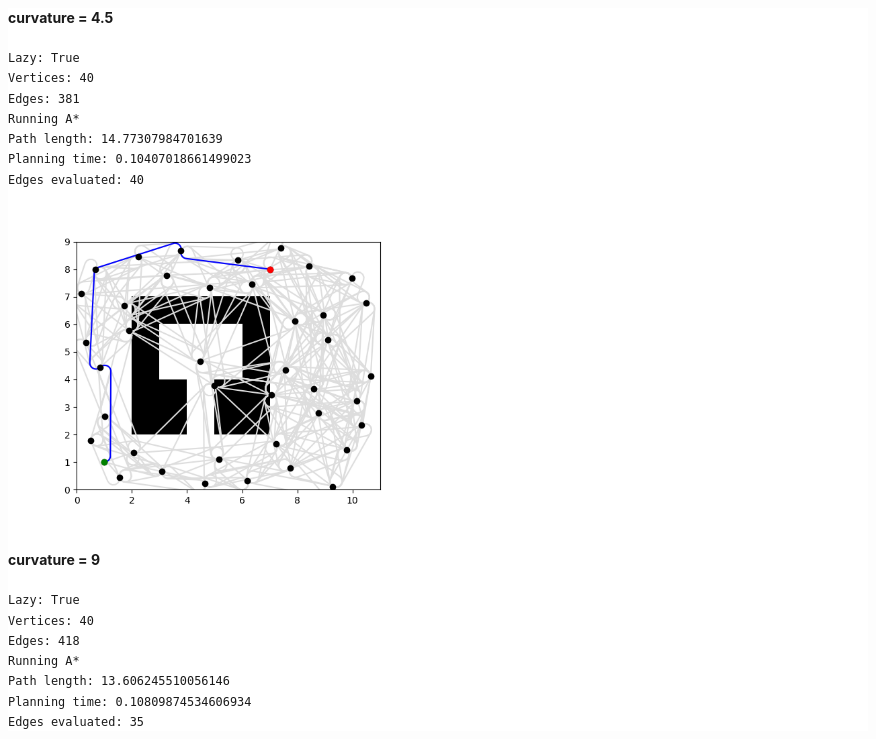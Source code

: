 #### curvature = 4.5
```
Lazy: True
Vertices: 40
Edges: 381
Running A*
Path length: 14.77307984701639
Planning time: 0.10407018661499023
Edges evaluated: 40
```
<img src="images/Figure_Q6_c4point5.png" width="50%">

#### curvature = 9
```
Lazy: True
Vertices: 40
Edges: 418
Running A*
Path length: 13.606245510056146
Planning time: 0.10809874534606934
Edges evaluated: 35
```